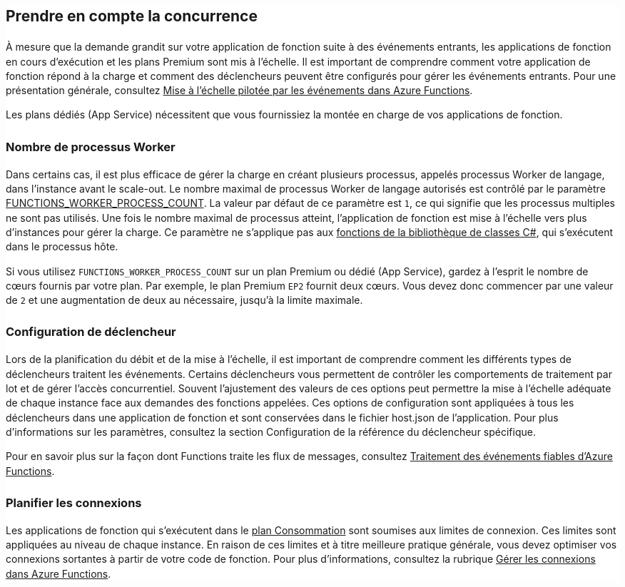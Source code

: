 ## <a name="consider-concurrency"></a>Prendre en compte la concurrence

À mesure que la demande grandit sur votre application de fonction suite à des événements entrants, les applications de fonction en cours d’exécution et les plans Premium sont mis à l’échelle. Il est important de comprendre comment votre application de fonction répond à la charge et comment des déclencheurs peuvent être configurés pour gérer les événements entrants. Pour une présentation générale, consultez [Mise à l’échelle pilotée par les événements dans Azure Functions](event-driven-scaling.md).

Les plans dédiés (App Service) nécessitent que vous fournissiez la montée en charge de vos applications de fonction. 

### <a name="worker-process-count"></a>Nombre de processus Worker

Dans certains cas, il est plus efficace de gérer la charge en créant plusieurs processus, appelés processus Worker de langage, dans l’instance avant le scale-out. Le nombre maximal de processus Worker de langage autorisés est contrôlé par le paramètre [FUNCTIONS_WORKER_PROCESS_COUNT](functions-app-settings.md#functions_worker_process_count). La valeur par défaut de ce paramètre est `1`, ce qui signifie que les processus multiples ne sont pas utilisés. Une fois le nombre maximal de processus atteint, l’application de fonction est mise à l’échelle vers plus d’instances pour gérer la charge. Ce paramètre ne s’applique pas aux [fonctions de la bibliothèque de classes C#](functions-dotnet-class-library.md), qui s’exécutent dans le processus hôte.

Si vous utilisez `FUNCTIONS_WORKER_PROCESS_COUNT` sur un plan Premium ou dédié (App Service), gardez à l’esprit le nombre de cœurs fournis par votre plan. Par exemple, le plan Premium `EP2` fournit deux cœurs. Vous devez donc commencer par une valeur de `2` et une augmentation de deux au nécessaire, jusqu’à la limite maximale.

### <a name="trigger-configuration"></a>Configuration de déclencheur

Lors de la planification du débit et de la mise à l’échelle, il est important de comprendre comment les différents types de déclencheurs traitent les événements. Certains déclencheurs vous permettent de contrôler les comportements de traitement par lot et de gérer l’accès concurrentiel. Souvent l’ajustement des valeurs de ces options peut permettre la mise à l’échelle adéquate de chaque instance face aux demandes des fonctions appelées. Ces options de configuration sont appliquées à tous les déclencheurs dans une application de fonction et sont conservées dans le fichier host.json de l’application. Pour plus d’informations sur les paramètres, consultez la section Configuration de la référence du déclencheur spécifique.

Pour en savoir plus sur la façon dont Functions traite les flux de messages, consultez [Traitement des événements fiables d’Azure Functions](functions-reliable-event-processing.md).

### <a name="plan-for-connections"></a>Planifier les connexions

Les applications de fonction qui s’exécutent dans le [plan Consommation](consumption-plan.md) sont soumises aux limites de connexion. Ces limites sont appliquées au niveau de chaque instance. En raison de ces limites et à titre meilleure pratique générale, vous devez optimiser vos connexions sortantes à partir de votre code de fonction. Pour plus d’informations, consultez la rubrique [Gérer les connexions dans Azure Functions](manage-connections.md). 
